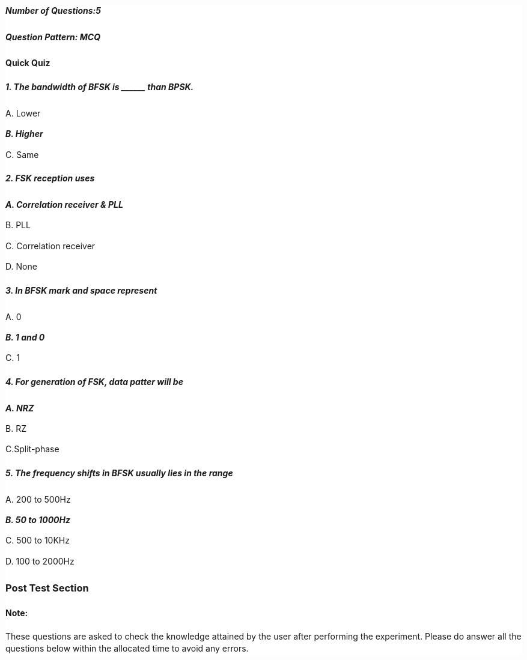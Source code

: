 ##### Number of Questions:5
##### Question Pattern: MCQ


#### **Quick Quiz**
##### 1.	The bandwidth of BFSK is ______ than BPSK.
 A.	Lower

 ***B.	Higher***

 C.	Same




##### 2.	FSK reception uses  
 ***A.	Correlation receiver & PLL***

 B.	PLL

 C.	Correlation receiver

 D.	 None



##### 3.	In BFSK mark and space represent
 A.	0

***B. 1 and 0***

 C.	1




#####  4.	For generation of FSK, data patter will be 
***A.	NRZ***

 B.	RZ

 C.Split-phase




##### 5.	The frequency shifts in BFSK usually lies in the range
 A.	200 to 500Hz

 ***B.	50 to 1000Hz***

 C.	500 to 10KHz

 D.	100 to 2000Hz




### **Post Test Section**
#### **Note**:
These questions are asked to check the knowledge attained by the user after performing the experiment.
Please do answer all the questions below within the allocated time to avoid any errors.
